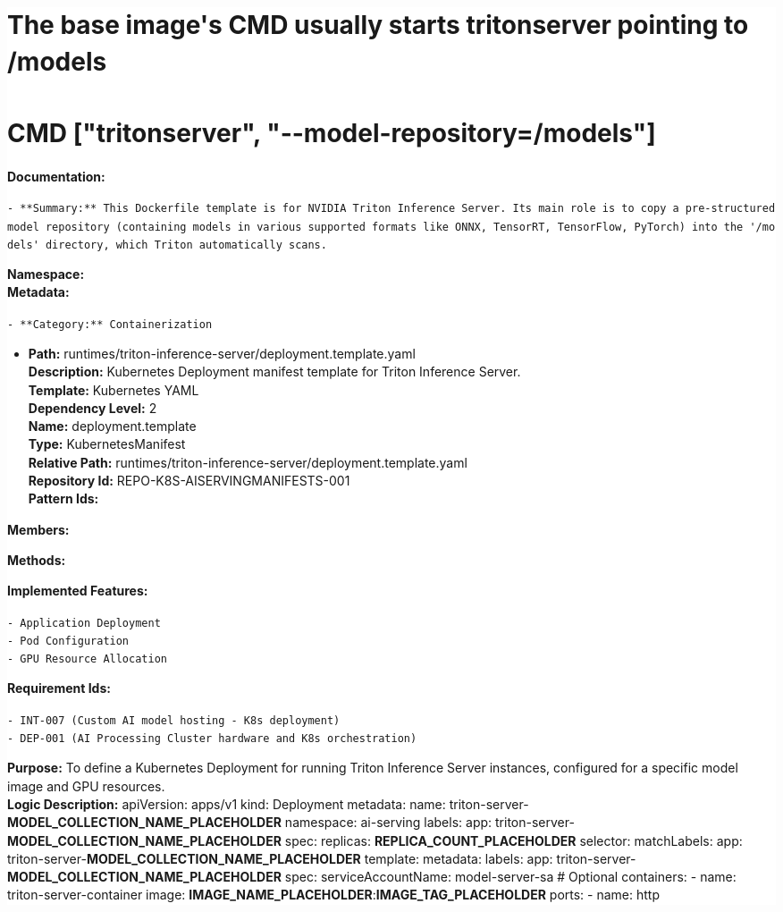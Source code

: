 # The base image's CMD usually starts tritonserver pointing to /models
# CMD ["tritonserver", "--model-repository=/models"]  
**Documentation:**
    
    - **Summary:** This Dockerfile template is for NVIDIA Triton Inference Server. Its main role is to copy a pre-structured model repository (containing models in various supported formats like ONNX, TensorRT, TensorFlow, PyTorch) into the '/models' directory, which Triton automatically scans. 
    
**Namespace:**   
**Metadata:**
    
    - **Category:** Containerization
    
- **Path:** runtimes/triton-inference-server/deployment.template.yaml  
**Description:** Kubernetes Deployment manifest template for Triton Inference Server.  
**Template:** Kubernetes YAML  
**Dependency Level:** 2  
**Name:** deployment.template  
**Type:** KubernetesManifest  
**Relative Path:** runtimes/triton-inference-server/deployment.template.yaml  
**Repository Id:** REPO-K8S-AISERVINGMANIFESTS-001  
**Pattern Ids:**
    
    
**Members:**
    
    
**Methods:**
    
    
**Implemented Features:**
    
    - Application Deployment
    - Pod Configuration
    - GPU Resource Allocation
    
**Requirement Ids:**
    
    - INT-007 (Custom AI model hosting - K8s deployment)
    - DEP-001 (AI Processing Cluster hardware and K8s orchestration)
    
**Purpose:** To define a Kubernetes Deployment for running Triton Inference Server instances, configured for a specific model image and GPU resources.  
**Logic Description:** apiVersion: apps/v1
kind: Deployment
metadata:
  name: triton-server-__MODEL_COLLECTION_NAME_PLACEHOLDER__
  namespace: ai-serving
  labels:
    app: triton-server-__MODEL_COLLECTION_NAME_PLACEHOLDER__
spec:
  replicas: __REPLICA_COUNT_PLACEHOLDER__
  selector:
    matchLabels:
      app: triton-server-__MODEL_COLLECTION_NAME_PLACEHOLDER__
  template:
    metadata:
      labels:
        app: triton-server-__MODEL_COLLECTION_NAME_PLACEHOLDER__
    spec:
      serviceAccountName: model-server-sa # Optional
      containers:
      - name: triton-server-container
        image: __IMAGE_NAME_PLACEHOLDER__:__IMAGE_TAG_PLACEHOLDER__
        ports:
        - name: http